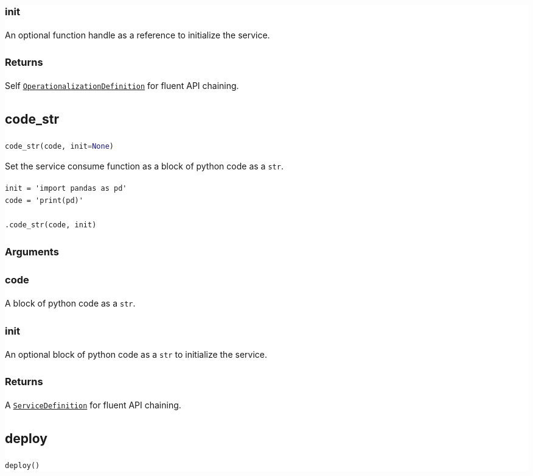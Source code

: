 
### init

An optional function handle as a reference to initialize
the service.


### Returns

Self [`OperationalizationDefinition`](operationalization-definition.md) for fluent API
chaining.



## code_str

```python
code_str(code, init=None)
```




Set the service consume function as a block of python code as a `str`.



```
init = 'import pandas as pd'
code = 'print(pd)'

.code_str(code, init)
```



### Arguments


### code

A block of python code as a `str`.


### init

An optional block of python code as a `str` to initialize
the service.


### Returns

A [`ServiceDefinition`](service-definition.md) for fluent API chaining.



## deploy

```python
deploy()
```
